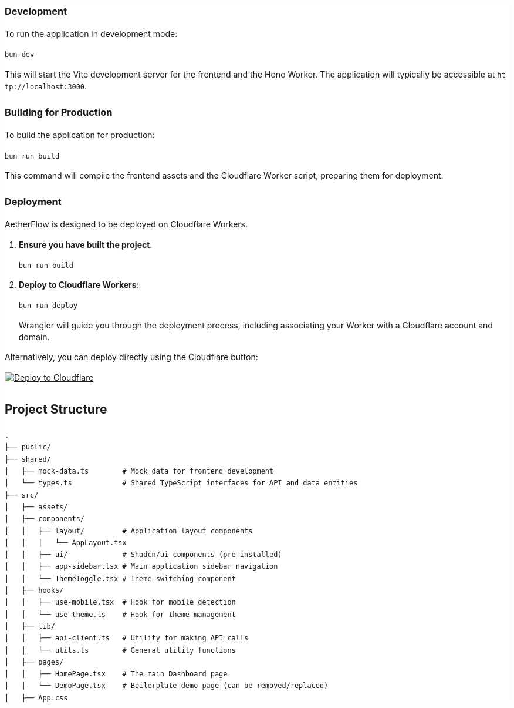 ### Development

To run the application in development mode:

```bash
bun dev
```

This will start the Vite development server for the frontend and the Hono Worker. The application will typically be accessible at `http://localhost:3000`.

### Building for Production

To build the application for production:

```bash
bun run build
```

This command will compile the frontend assets and the Cloudflare Worker script, preparing them for deployment.

### Deployment

AetherFlow is designed to be deployed on Cloudflare Workers.

1.  **Ensure you have built the project**:
    ```bash
    bun run build
    ```
2.  **Deploy to Cloudflare Workers**:
    ```bash
    bun run deploy
    ```
    Wrangler will guide you through the deployment process, including associating your Worker with a Cloudflare account and domain.

Alternatively, you can deploy directly using the Cloudflare button:

[![Deploy to Cloudflare](https://deploy.workers.cloudflare.com/button)](https://deploy.workers.cloudflare.com/?url=https://github.com/raymondhocc/Aetherflow-20251021-032815)

## Project Structure

```
.
├── public/
├── shared/
│   ├── mock-data.ts        # Mock data for frontend development
│   └── types.ts            # Shared TypeScript interfaces for API and data entities
├── src/
│   ├── assets/
│   ├── components/
│   │   ├── layout/         # Application layout components
│   │   │   └── AppLayout.tsx
│   │   ├── ui/             # Shadcn/ui components (pre-installed)
│   │   ├── app-sidebar.tsx # Main application sidebar navigation
│   │   └── ThemeToggle.tsx # Theme switching component
│   ├── hooks/
│   │   ├── use-mobile.tsx  # Hook for mobile detection
│   │   └── use-theme.ts    # Hook for theme management
│   ├── lib/
│   │   ├── api-client.ts   # Utility for making API calls
│   │   └── utils.ts        # General utility functions
│   ├── pages/
│   │   ├── HomePage.tsx    # The main Dashboard page
│   │   └── DemoPage.tsx    # Boilerplate demo page (can be removed/replaced)
│   ├── App.css
```